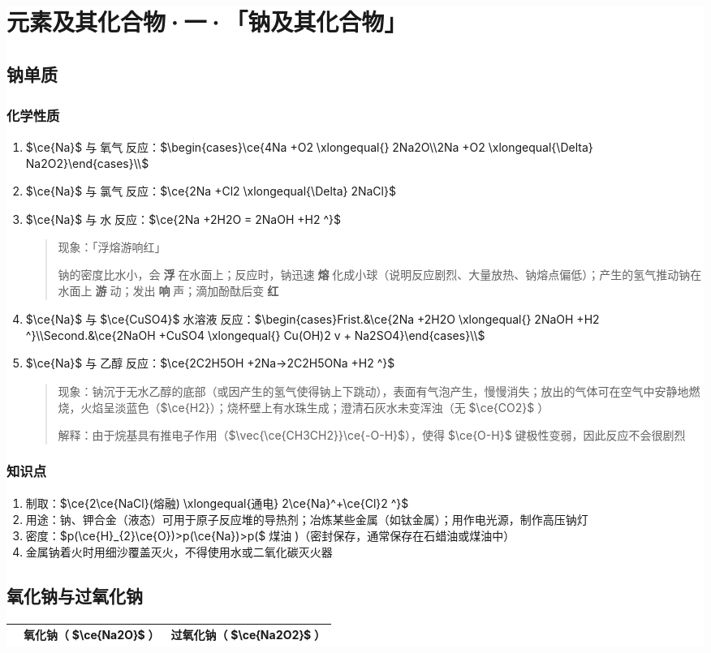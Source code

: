 # 元素及其化合物 · 一 · 「钠及其化合物」

## 钠单质

### 化学性质

1. $\ce{Na}$ 与 氧气 反应：$\begin{cases}\ce{4Na +O2 \xlongequal{} 2Na2O\\2Na +O2 \xlongequal{\Delta} Na2O2}\end{cases}\\$

2. $\ce{Na}$ 与 氯气 反应：$\ce{2Na +Cl2 \xlongequal{\Delta} 2NaCl}$

3. $\ce{Na}$ 与 水 反应：$\ce{2Na +2H2O = 2NaOH +H2 ^}$
   > 现象：「浮熔游响红」
   >
   > 钠的密度比水小，会 **浮** 在水面上；反应时，钠迅速 **熔** 化成小球（说明反应剧烈、大量放热、钠熔点偏低）；产生的氢气推动钠在水面上 **游** 动；发出 **响** 声；滴加酚酞后变 **红**

4. $\ce{Na}$ 与 $\ce{CuSO4}$ 水溶液 反应：$\begin{cases}Frist.&\ce{2Na +2H2O \xlongequal{} 2NaOH +H2 ^}\\Second.&\ce{2NaOH +CuSO4 \xlongequal{} Cu(OH)2 v + Na2SO4}\end{cases}\\$

5. $\ce{Na}$ 与 乙醇 反应：$\ce{2C2H5OH +2Na->2C2H5ONa +H2 ^}$

   > 现象：钠沉于无水乙醇的底部（或因产生的氢气使得钠上下跳动），表面有气泡产生，慢慢消失；放出的气体可在空气中安静地燃烧，火焰呈淡蓝色（$\ce{H2}）；烧杯壁上有水珠生成；澄清石灰水未变浑浊（无 $\ce{CO2}$ ）
   >
   > 解释：由于烷基具有推电子作用（$\vec{\ce{CH3CH2}}\ce{-O-H}$），使得 $\ce{O-H}$ 键极性变弱，因此反应不会很剧烈

### 知识点
1. 制取：$\ce{2\ce{NaCl}(熔融) \xlongequal{通电} 2\ce{Na}^+\ce{Cl}2 ^}$
2. 用途：钠、钾合金（液态）可用于原子反应堆的导热剂；冶炼某些金属（如钛金属）；用作电光源，制作高压钠灯
3. 密度：$p(\ce{H}_{2}\ce{O})>p(\ce{Na})>p($ 煤油 $)$（密封保存，通常保存在石蜡油或煤油中）
4. 金属钠着火时用细沙覆盖灭火，不得使用水或二氧化碳灭火器

## 氧化钠与过氧化钠

|                    | 氧化钠（ $\ce{Na2O}$ ）                                      | 过氧化钠（ $\ce{Na2O2}$ ）                                   |
| ------------------ | ------------------------------------------------------------ | ------------------------------------------------------------ |